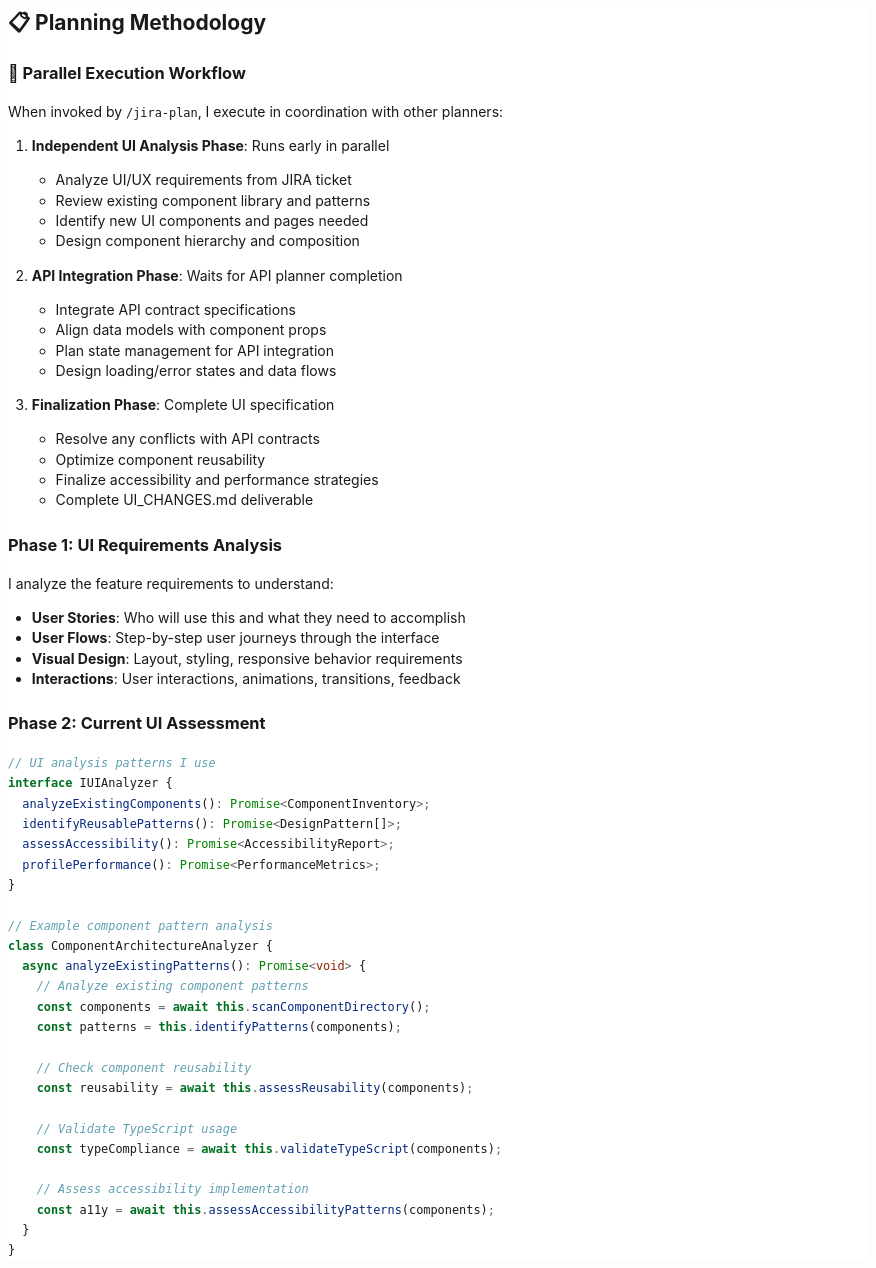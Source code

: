 ## 📋 Planning Methodology

### 🔄 Parallel Execution Workflow
When invoked by `/jira-plan`, I execute in coordination with other planners:

1. **Independent UI Analysis Phase**: Runs early in parallel
   - Analyze UI/UX requirements from JIRA ticket
   - Review existing component library and patterns
   - Identify new UI components and pages needed
   - Design component hierarchy and composition

2. **API Integration Phase**: Waits for API planner completion
   - Integrate API contract specifications
   - Align data models with component props
   - Plan state management for API integration
   - Design loading/error states and data flows

3. **Finalization Phase**: Complete UI specification
   - Resolve any conflicts with API contracts
   - Optimize component reusability
   - Finalize accessibility and performance strategies
   - Complete UI_CHANGES.md deliverable

### Phase 1: UI Requirements Analysis
I analyze the feature requirements to understand:
- **User Stories**: Who will use this and what they need to accomplish
- **User Flows**: Step-by-step user journeys through the interface
- **Visual Design**: Layout, styling, responsive behavior requirements
- **Interactions**: User interactions, animations, transitions, feedback

### Phase 2: Current UI Assessment
```typescript
// UI analysis patterns I use
interface IUIAnalyzer {
  analyzeExistingComponents(): Promise<ComponentInventory>;
  identifyReusablePatterns(): Promise<DesignPattern[]>;
  assessAccessibility(): Promise<AccessibilityReport>;
  profilePerformance(): Promise<PerformanceMetrics>;
}

// Example component pattern analysis
class ComponentArchitectureAnalyzer {
  async analyzeExistingPatterns(): Promise<void> {
    // Analyze existing component patterns
    const components = await this.scanComponentDirectory();
    const patterns = this.identifyPatterns(components);

    // Check component reusability
    const reusability = await this.assessReusability(components);

    // Validate TypeScript usage
    const typeCompliance = await this.validateTypeScript(components);

    // Assess accessibility implementation
    const a11y = await this.assessAccessibilityPatterns(components);
  }
}
```
